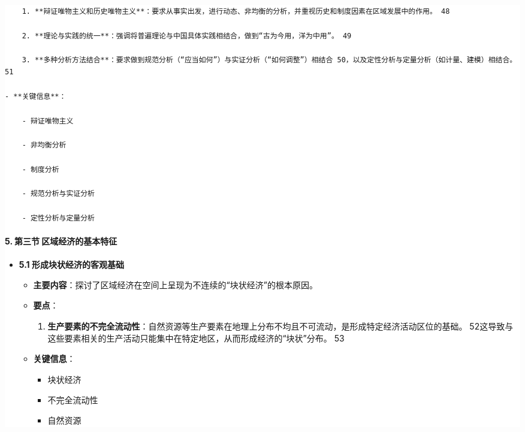         1. **辩证唯物主义和历史唯物主义**：要求从事实出发，进行动态、非均衡的分析，并重视历史和制度因素在区域发展中的作用。 48
            
        2. **理论与实践的统一**：强调将普遍理论与中国具体实践相结合，做到“古为今用，洋为中用”。 49
            
        3. **多种分析方法结合**：要求做到规范分析（“应当如何”）与实证分析（“如何调整”）相结合 50，以及定性分析与定量分析（如计量、建模）相结合。 51
            
    - **关键信息**：
        
        - 辩证唯物主义
            
        - 非均衡分析
            
        - 制度分析
            
        - 规范分析与实证分析
            
        - 定性分析与定量分析
            

#### **5. 第三节 区域经济的基本特征**

- **5.1 形成块状经济的客观基础**
    
    - **主要内容**：探讨了区域经济在空间上呈现为不连续的“块状经济”的根本原因。
        
    - **要点**：
        
        1. **生产要素的不完全流动性**：自然资源等生产要素在地理上分布不均且不可流动，是形成特定经济活动区位的基础。 52这导致与这些要素相关的生产活动只能集中在特定地区，从而形成经济的“块状”分布。 53
            
    - **关键信息**：
        
        - 块状经济
            
        - 不完全流动性
            
        - 自然资源